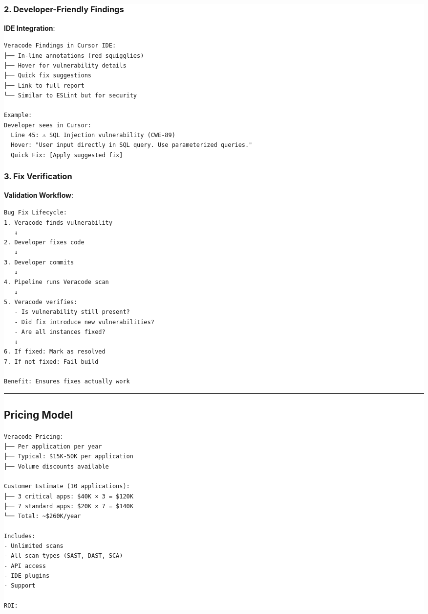 ### 2. Developer-Friendly Findings

**IDE Integration**:
```
Veracode Findings in Cursor IDE:
├── In-line annotations (red squigglies)
├── Hover for vulnerability details
├── Quick fix suggestions
├── Link to full report
└── Similar to ESLint but for security

Example:
Developer sees in Cursor:
  Line 45: ⚠️ SQL Injection vulnerability (CWE-89)
  Hover: "User input directly in SQL query. Use parameterized queries."
  Quick Fix: [Apply suggested fix]
```

### 3. Fix Verification

**Validation Workflow**:
```
Bug Fix Lifecycle:
1. Veracode finds vulnerability
   ↓
2. Developer fixes code
   ↓
3. Developer commits
   ↓
4. Pipeline runs Veracode scan
   ↓
5. Veracode verifies:
   - Is vulnerability still present?
   - Did fix introduce new vulnerabilities?
   - Are all instances fixed?
   ↓
6. If fixed: Mark as resolved
7. If not fixed: Fail build

Benefit: Ensures fixes actually work
```

---

## Pricing Model

```
Veracode Pricing:
├── Per application per year
├── Typical: $15K-50K per application
├── Volume discounts available

Customer Estimate (10 applications):
├── 3 critical apps: $40K × 3 = $120K
├── 7 standard apps: $20K × 7 = $140K
└── Total: ~$260K/year

Includes:
- Unlimited scans
- All scan types (SAST, DAST, SCA)
- API access
- IDE plugins
- Support

ROI:
```